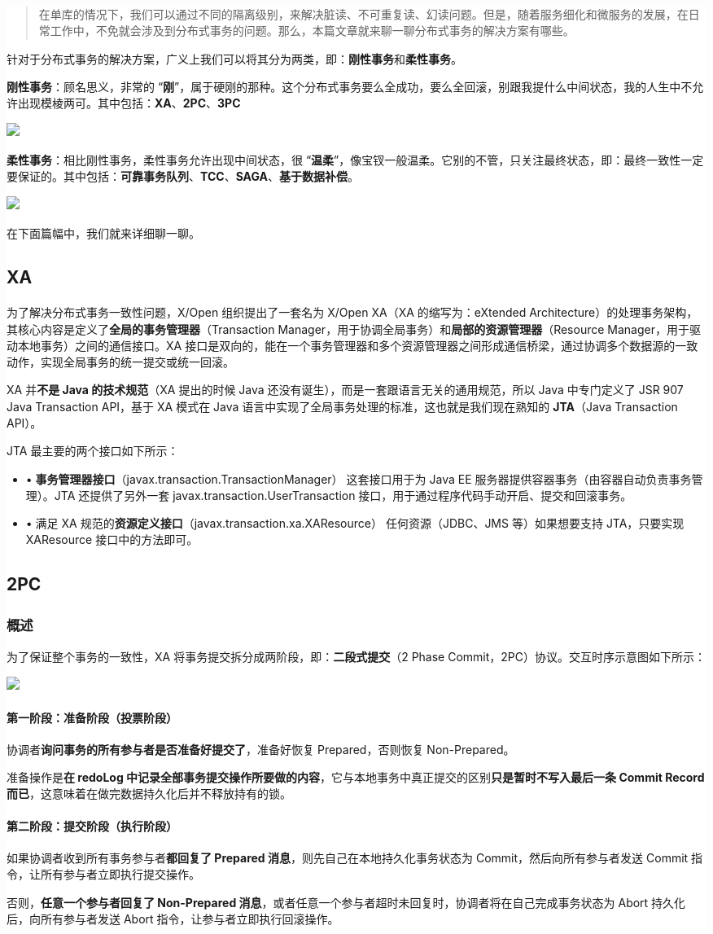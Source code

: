 

> 在单库的情况下，我们可以通过不同的隔离级别，来解决脏读、不可重复读、幻读问题。但是，随着服务细化和微服务的发展，在日常工作中，不免就会涉及到分布式事务的问题。那么，本篇文章就来聊一聊分布式事务的解决方案有哪些。

针对于分布式事务的解决方案，广义上我们可以将其分为两类，即：**刚性事务**和**柔性事务**。

**刚性事务**：顾名思义，非常的 “**刚**”，属于硬刚的那种。这个分布式事务要么全成功，要么全回滚，别跟我提什么中间状态，我的人生中不允许出现模棱两可。其中包括：**XA**、**2PC**、**3PC**

![](https://mmbiz.qpic.cn/mmbiz_png/AZHyCoMMOC9KD2KZibARsE5LEjhicDFMD1lBKH8BiaweP8K5jqDictPhSuSeA6ZaZgVd96X4I2xVibc1ticGKpPw0YYg/640?wx_fmt=png)

**柔性事务**：相比刚性事务，柔性事务允许出现中间状态，很 “**温柔**”，像宝钗一般温柔。它别的不管，只关注最终状态，即：最终一致性一定要保证的。其中包括：**可靠事务队列**、**TCC**、**SAGA**、**基于数据补偿**。

![](https://mmbiz.qpic.cn/mmbiz_png/AZHyCoMMOC9KD2KZibARsE5LEjhicDFMD1SxFdxibChFgxVyMuMCHMeic063bFIrLLK4Cvy4OPexiaKfIXZLcjRLsEQ/640?wx_fmt=png)

在下面篇幅中，我们就来详细聊一聊。

XA
--

为了解决分布式事务一致性问题，X/Open 组织提出了一套名为 X/Open XA（XA 的缩写为：eXtended Architecture）的处理事务架构，其核心内容是定义了**全局的事务管理器**（Transaction Manager，用于协调全局事务）和**局部的资源管理器**（Resource Manager，用于驱动本地事务）之间的通信接口。XA 接口是双向的，能在一个事务管理器和多个资源管理器之间形成通信桥梁，通过协调多个数据源的一致动作，实现全局事务的统一提交或统一回滚。

XA 并**不是 Java 的技术规范**（XA 提出的时候 Java 还没有诞生），而是一套跟语言无关的通用规范，所以 Java 中专门定义了 JSR 907 Java Transaction API，基于 XA 模式在 Java 语言中实现了全局事务处理的标准，这也就是我们现在熟知的 **JTA**（Java Transaction API）。

JTA 最主要的两个接口如下所示：

*   • **事务管理器接口**（javax.transaction.TransactionManager） 这套接口用于为 Java EE 服务器提供容器事务（由容器自动负责事务管理）。JTA 还提供了另外一套 javax.transaction.UserTransaction 接口，用于通过程序代码手动开启、提交和回滚事务。
    
*   • 满足 XA 规范的**资源定义接口**（javax.transaction.xa.XAResource） 任何资源（JDBC、JMS 等）如果想要支持 JTA，只要实现 XAResource 接口中的方法即可。
    

2PC
---

### 概述

为了保证整个事务的一致性，XA 将事务提交拆分成两阶段，即：**二段式提交**（2 Phase Commit，2PC）协议。交互时序示意图如下所示：

![](https://mmbiz.qpic.cn/mmbiz_png/AZHyCoMMOC9KD2KZibARsE5LEjhicDFMD1sTNDia5Lh1bSG4wQYtuBqCa0VVRyU6Hnm98yCPbsq2BXB47Q4HL9ZSg/640?wx_fmt=png)

#### 第一阶段：准备阶段（投票阶段）

协调者**询问事务的所有参与者是否准备好提交了**，准备好恢复 Prepared，否则恢复 Non-Prepared。

准备操作是**在 redoLog 中记录全部事务提交操作所要做的内容**，它与本地事务中真正提交的区别**只是暂时不写入最后一条 Commit Record 而已**，这意味着在做完数据持久化后并不释放持有的锁。

#### 第二阶段：提交阶段（执行阶段）

如果协调者收到所有事务参与者**都回复了 Prepared 消息**，则先自己在本地持久化事务状态为 Commit，然后向所有参与者发送 Commit 指令，让所有参与者立即执行提交操作。

否则，**任意一个参与者回复了 Non-Prepared 消息**，或者任意一个参与者超时未回复时，协调者将在自己完成事务状态为 Abort 持久化后，向所有参与者发送 Abort 指令，让参与者立即执行回滚操作。
